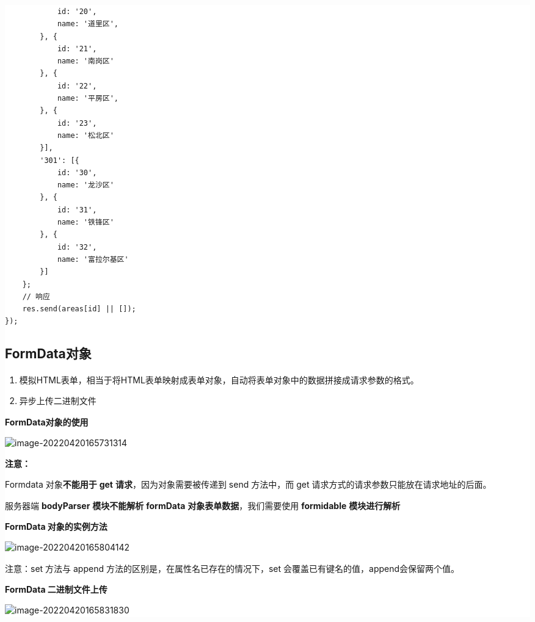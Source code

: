 ```html
			id: '20',
			name: '道里区',
		}, {
			id: '21',
			name: '南岗区'
		}, {
			id: '22',
			name: '平房区',
		}, {
			id: '23',
			name: '松北区'
		}],
		'301': [{
			id: '30',
			name: '龙沙区'
		}, {
			id: '31',
			name: '铁锋区'
		}, {
			id: '32',
			name: '富拉尔基区'
		}]
	};
	// 响应
	res.send(areas[id] || []);
});
```

## FormData对象

1. 模拟HTML表单，相当于将HTML表单映射成表单对象，自动将表单对象中的数据拼接成请求参数的格式。

2. 异步上传二进制文件

**FormData对象的使用**

![image-20220420165731314](https://note-1259190304.cos.ap-chengdu.myqcloud.com/note/202204201657399.png)

**注意：**

Formdata 对象**不能用于** **get** **请求**，因为对象需要被传递到 send 方法中，而 get 请求方式的请求参数只能放在请求地址的后面。

服务器端 **bodyParser** **模块不能解析** **formData** **对象表单数据**，我们需要使用 **formidable** **模块进行解析**



**FormData 对象的实例方法**

![image-20220420165804142](https://note-1259190304.cos.ap-chengdu.myqcloud.com/note/202204201658228.png)

注意：set 方法与 append 方法的区别是，在属性名已存在的情况下，set 会覆盖已有键名的值，append会保留两个值。

**FormData 二进制文件上传**

![image-20220420165831830](https://note-1259190304.cos.ap-chengdu.myqcloud.com/note/202204201658918.png)
